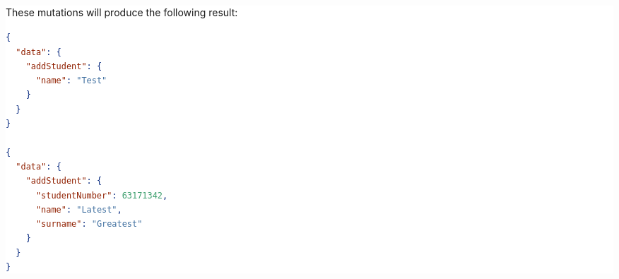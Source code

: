These mutations will produce the following result:

```json
{
  "data": {
    "addStudent": {
      "name": "Test"
    }
  }
}
  
{
  "data": {
    "addStudent": {
      "studentNumber": 63171342,
      "name": "Latest",
      "surname": "Greatest"
    }
  }
}
```
